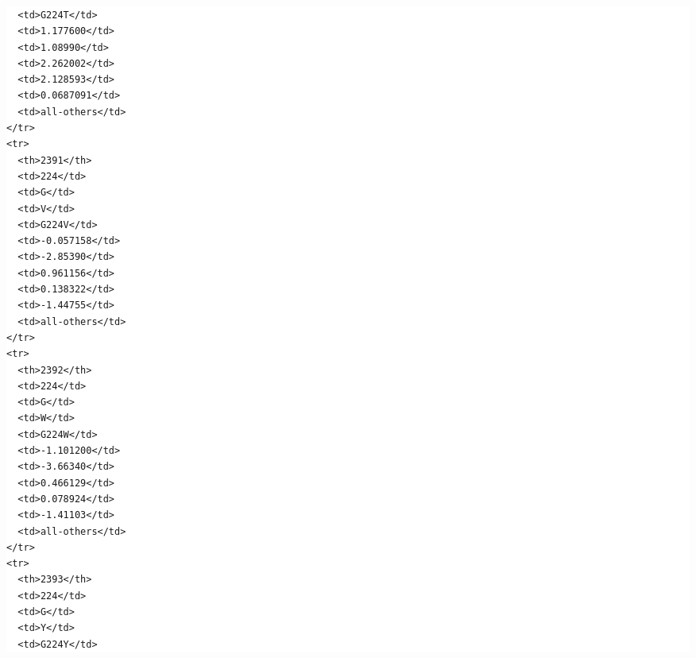      <td>G224T</td>
      <td>1.177600</td>
      <td>1.08990</td>
      <td>2.262002</td>
      <td>2.128593</td>
      <td>0.0687091</td>
      <td>all-others</td>
    </tr>
    <tr>
      <th>2391</th>
      <td>224</td>
      <td>G</td>
      <td>V</td>
      <td>G224V</td>
      <td>-0.057158</td>
      <td>-2.85390</td>
      <td>0.961156</td>
      <td>0.138322</td>
      <td>-1.44755</td>
      <td>all-others</td>
    </tr>
    <tr>
      <th>2392</th>
      <td>224</td>
      <td>G</td>
      <td>W</td>
      <td>G224W</td>
      <td>-1.101200</td>
      <td>-3.66340</td>
      <td>0.466129</td>
      <td>0.078924</td>
      <td>-1.41103</td>
      <td>all-others</td>
    </tr>
    <tr>
      <th>2393</th>
      <td>224</td>
      <td>G</td>
      <td>Y</td>
      <td>G224Y</td>
